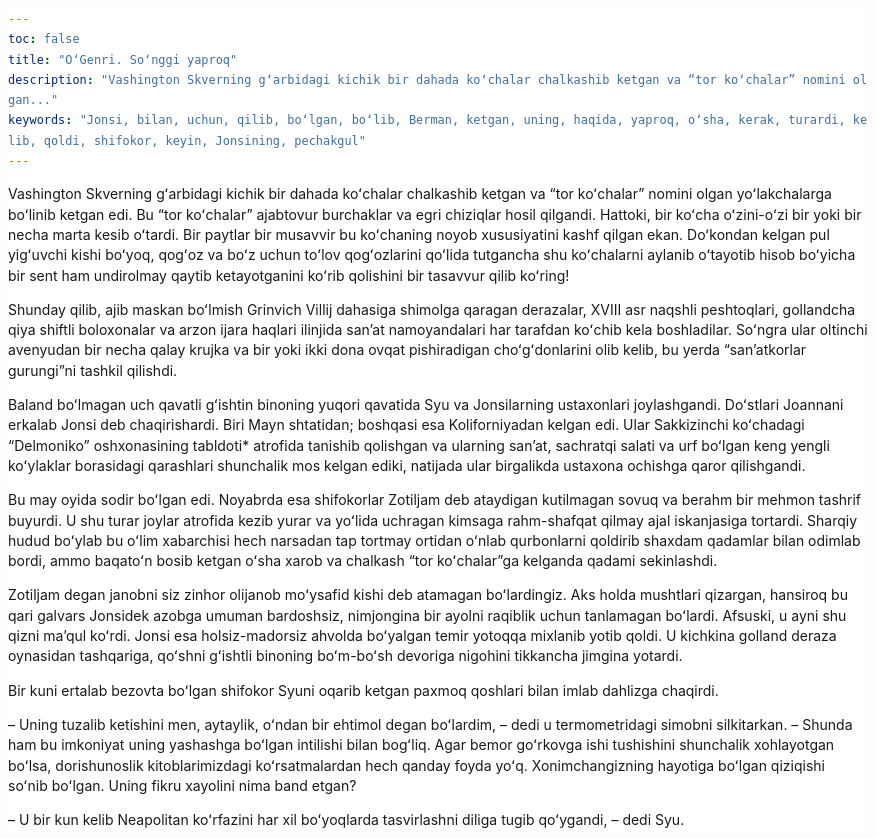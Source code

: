 ```yaml
---
toc: false
title: "OʻGenri. Soʻnggi yaproq"
description: "Vashington Skverning gʻarbidagi kichik bir dahada koʻchalar chalkashib ketgan va “tor koʻchalar” nomini olgan..."
keywords: "Jonsi, bilan, uchun, qilib, boʻlgan, boʻlib, Berman, ketgan, uning, haqida, yaproq, oʻsha, kerak, turardi, kelib, qoldi, shifokor, keyin, Jonsining, pechakgul"
---
```


Vashington Skverning gʻarbidagi kichik bir dahada koʻchalar chalkashib ketgan va “tor koʻchalar” nomini olgan yoʻlakchalarga boʻlinib ketgan edi. Bu “tor koʻchalar” ajabtovur burchaklar va egri chiziqlar hosil qilgandi. Hattoki, bir koʻcha oʻzini-oʻzi bir yoki bir necha marta kesib oʻtardi. Bir paytlar bir musavvir bu koʻchaning noyob xususiyatini kashf qilgan ekan. Doʻkondan kelgan pul yigʻuvchi kishi boʻyoq, qogʻoz va boʻz uchun toʻlov qogʻozlarini qoʻlida tutgancha shu koʻchalarni aylanib oʻtayotib hisob boʻyicha bir sent ham undirolmay qaytib ketayotganini koʻrib qolishini bir tasavvur qilib koʻring!

Shunday qilib, ajib maskan boʻlmish Grinvich Villij dahasiga shimolga qaragan derazalar, XVIII asr naqshli peshtoqlari, gollandcha qiya shiftli boloxonalar va arzon ijara haqlari ilinjida sanʼat namoyandalari har tarafdan koʻchib kela boshladilar. Soʻngra ular oltinchi avenyudan bir necha qalay krujka va bir yoki ikki dona ovqat pishiradigan choʻgʻdonlarini olib kelib, bu yerda “sanʼatkorlar gurungi”ni tashkil qilishdi.

Baland boʻlmagan uch qavatli gʻishtin binoning yuqori qavatida Syu va Jonsilarning ustaxonlari joylashgandi. Doʻstlari Joannani erkalab Jonsi deb chaqirishardi. Biri Mayn shtatidan; boshqasi esa Koliforniyadan kelgan edi. Ular Sakkizinchi koʻchadagi “Delmoniko” oshxonasining tabldoti\* atrofida tanishib qolishgan va ularning sanʼat, sachratqi salati va urf boʻlgan keng yengli koʻylaklar borasidagi qarashlari shunchalik mos kelgan ediki, natijada ular birgalikda ustaxona ochishga qaror qilishgandi.

Bu may oyida sodir boʻlgan edi. Noyabrda esa shifokorlar Zotiljam deb ataydigan kutilmagan sovuq va berahm bir mehmon tashrif buyurdi. U shu turar joylar atrofida kezib yurar va yoʻlida uchragan kimsaga rahm-shafqat qilmay ajal iskanjasiga tortardi. Sharqiy hudud boʻylab bu oʻlim xabarchisi hech narsadan tap tortmay ortidan oʻnlab qurbonlarni qoldirib shaxdam qadamlar bilan odimlab bordi, ammo baqatoʻn bosib ketgan oʻsha xarob va chalkash “tor koʻchalar”ga kelganda qadami sekinlashdi.

Zotiljam degan janobni siz zinhor olijanob moʻysafid kishi deb atamagan boʻlardingiz. Aks holda mushtlari qizargan, hansiroq bu qari galvars Jonsidek azobga umuman bardoshsiz, nimjongina bir ayolni raqiblik uchun tanlamagan boʻlardi. Afsuski, u ayni shu qizni maʼqul koʻrdi. Jonsi esa holsiz-madorsiz ahvolda boʻyalgan temir yotoqqa mixlanib yotib qoldi. U kichkina golland deraza oynasidan tashqariga, qoʻshni gʻishtli binoning boʻm-boʻsh devoriga nigohini tikkancha jimgina yotardi.

Bir kuni ertalab bezovta boʻlgan shifokor Syuni oqarib ketgan paxmoq qoshlari bilan imlab dahlizga chaqirdi.

– Uning tuzalib ketishini men, aytaylik, oʻndan bir ehtimol degan boʻlardim, – dedi u termometridagi simobni silkitarkan. – Shunda ham bu imkoniyat uning yashashga boʻlgan intilishi bilan bogʻliq. Agar bemor goʻrkovga ishi tushishini shunchalik xohlayotgan boʻlsa, dorishunoslik kitoblarimizdagi koʻrsatmalardan hech qanday foyda yoʻq. Xonimchangizning hayotiga boʻlgan qiziqishi soʻnib boʻlgan. Uning fikru xayolini nima band etgan?

– U bir kun kelib Neapolitan koʻrfazini har xil boʻyoqlarda tasvirlashni diliga tugib qoʻygandi, – dedi Syu.
